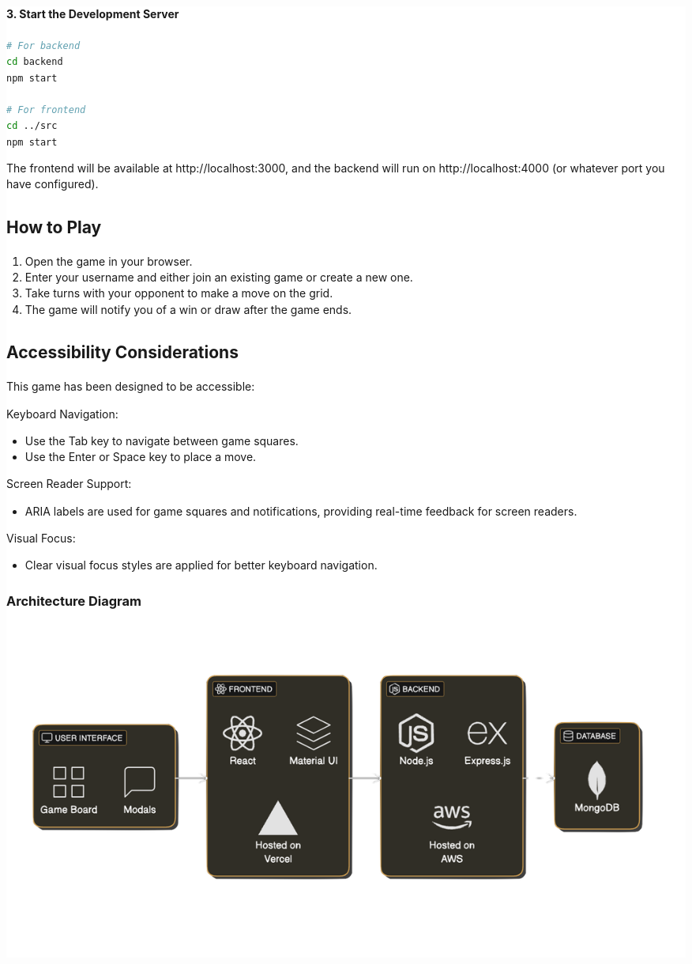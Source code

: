 #### 3. Start the Development Server
```bash
# For backend
cd backend
npm start

# For frontend
cd ../src
npm start
```

The frontend will be available at http://localhost:3000, and the backend will run on http://localhost:4000 (or whatever port you have configured).

## How to Play
1. Open the game in your browser.
2. Enter your username and either join an existing game or create a new one.
3. Take turns with your opponent to make a move on the grid.
4. The game will notify you of a win or draw after the game ends.


## Accessibility Considerations
This game has been designed to be accessible:

Keyboard Navigation:

- Use the Tab key to navigate between game squares.
- Use the Enter or Space key to place a move.

Screen Reader Support:

- ARIA labels are used for game squares and notifications, providing real-time feedback for screen readers.

Visual Focus:

- Clear visual focus styles are applied for better keyboard navigation.


### Architecture Diagram

![Architecture Diagram](<Architecture Diagram.png>)
